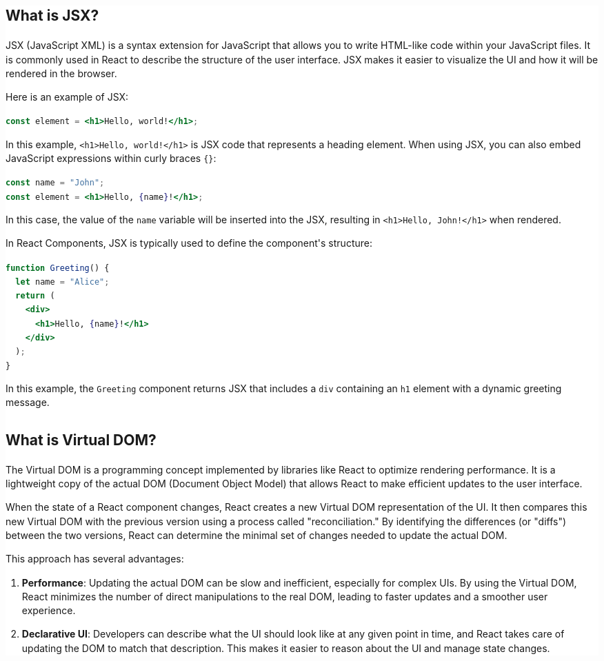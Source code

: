 ## What is JSX?

JSX (JavaScript XML) is a syntax extension for JavaScript that allows you to write HTML-like code within your JavaScript files. It is commonly used in React to describe the structure of the user interface. JSX makes it easier to visualize the UI and how it will be rendered in the browser.

Here is an example of JSX:

```jsx
const element = <h1>Hello, world!</h1>;
```

In this example, `<h1>Hello, world!</h1>` is JSX code that represents a heading element. When using JSX, you can also embed JavaScript expressions within curly braces `{}`:

```jsx
const name = "John";
const element = <h1>Hello, {name}!</h1>;
```

In this case, the value of the `name` variable will be inserted into the JSX, resulting in `<h1>Hello, John!</h1>` when rendered.

In React Components, JSX is typically used to define the component's structure:

```jsx
function Greeting() {
  let name = "Alice";
  return (
    <div>
      <h1>Hello, {name}!</h1>
    </div>
  );
}
```

In this example, the `Greeting` component returns JSX that includes a `div` containing an `h1` element with a dynamic greeting message.

## What is Virtual DOM?

The Virtual DOM is a programming concept implemented by libraries like React to optimize rendering performance. It is a lightweight copy of the actual DOM (Document Object Model) that allows React to make efficient updates to the user interface.

When the state of a React component changes, React creates a new Virtual DOM representation of the UI. It then compares this new Virtual DOM with the previous version using a process called "reconciliation." By identifying the differences (or "diffs") between the two versions, React can determine the minimal set of changes needed to update the actual DOM.

This approach has several advantages:

1. **Performance**: Updating the actual DOM can be slow and inefficient, especially for complex UIs. By using the Virtual DOM, React minimizes the number of direct manipulations to the real DOM, leading to faster updates and a smoother user experience.

2. **Declarative UI**: Developers can describe what the UI should look like at any given point in time, and React takes care of updating the DOM to match that description. This makes it easier to reason about the UI and manage state changes.
